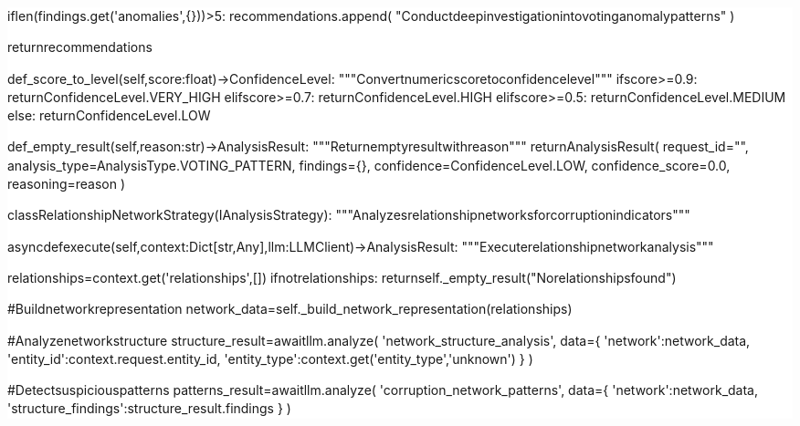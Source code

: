 iflen(findings.get('anomalies',{}))>5:
recommendations.append(
"Conductdeepinvestigationintovotinganomalypatterns"
)

returnrecommendations

def_score_to_level(self,score:float)->ConfidenceLevel:
"""Convertnumericscoretoconfidencelevel"""
ifscore>=0.9:
returnConfidenceLevel.VERY_HIGH
elifscore>=0.7:
returnConfidenceLevel.HIGH
elifscore>=0.5:
returnConfidenceLevel.MEDIUM
else:
returnConfidenceLevel.LOW

def_empty_result(self,reason:str)->AnalysisResult:
"""Returnemptyresultwithreason"""
returnAnalysisResult(
request_id="",
analysis_type=AnalysisType.VOTING_PATTERN,
findings={},
confidence=ConfidenceLevel.LOW,
confidence_score=0.0,
reasoning=reason
)

classRelationshipNetworkStrategy(IAnalysisStrategy):
"""Analyzesrelationshipnetworksforcorruptionindicators"""

asyncdefexecute(self,context:Dict[str,Any],llm:LLMClient)->AnalysisResult:
"""Executerelationshipnetworkanalysis"""

relationships=context.get('relationships',[])
ifnotrelationships:
returnself._empty_result("Norelationshipsfound")

#Buildnetworkrepresentation
network_data=self._build_network_representation(relationships)

#Analyzenetworkstructure
structure_result=awaitllm.analyze(
'network_structure_analysis',
data={
'network':network_data,
'entity_id':context.request.entity_id,
'entity_type':context.get('entity_type','unknown')
}
)

#Detectsuspiciouspatterns
patterns_result=awaitllm.analyze(
'corruption_network_patterns',
data={
'network':network_data,
'structure_findings':structure_result.findings
}
)
